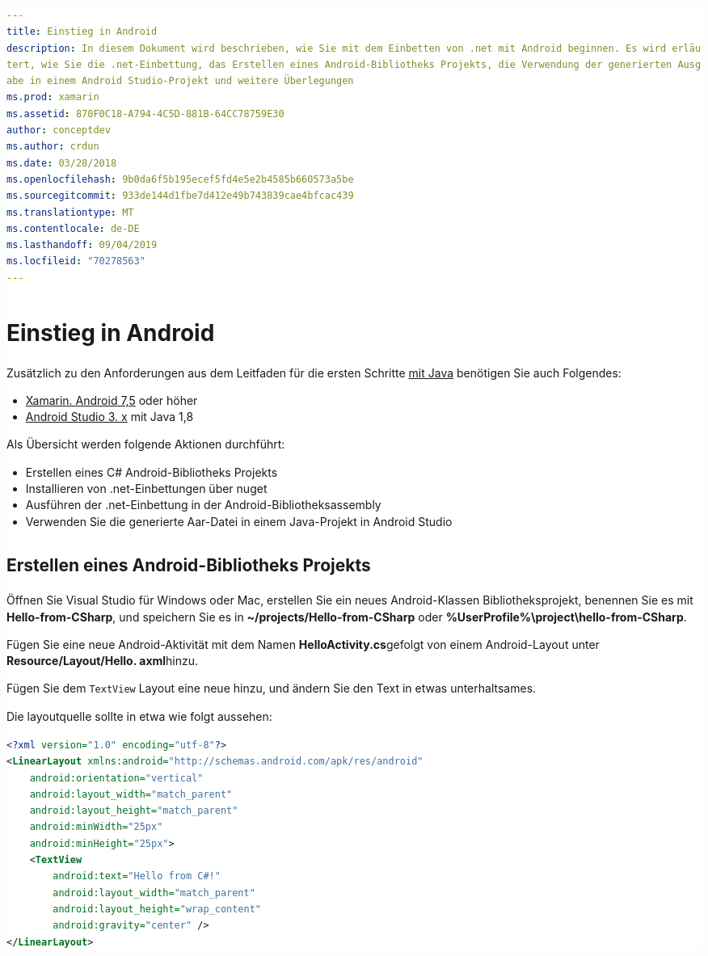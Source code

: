 ```yaml
---
title: Einstieg in Android
description: In diesem Dokument wird beschrieben, wie Sie mit dem Einbetten von .net mit Android beginnen. Es wird erläutert, wie Sie die .net-Einbettung, das Erstellen eines Android-Bibliotheks Projekts, die Verwendung der generierten Ausgabe in einem Android Studio-Projekt und weitere Überlegungen
ms.prod: xamarin
ms.assetid: 870F0C18-A794-4C5D-881B-64CC78759E30
author: conceptdev
ms.author: crdun
ms.date: 03/28/2018
ms.openlocfilehash: 9b0da6f5b195ecef5fd4e5e2b4585b660573a5be
ms.sourcegitcommit: 933de144d1fbe7d412e49b743839cae4bfcac439
ms.translationtype: MT
ms.contentlocale: de-DE
ms.lasthandoff: 09/04/2019
ms.locfileid: "70278563"
---
```

# <a name="getting-started-with-android"></a>Einstieg in Android

Zusätzlich zu den Anforderungen aus dem Leitfaden für die ersten Schritte [mit Java](~/tools/dotnet-embedding/get-started/java/index.md) benötigen Sie auch Folgendes:

- [Xamarin. Android 7,5](https://visualstudio.microsoft.com/xamarin/) oder höher
- [Android Studio 3. x](https://developer.android.com/studio/index.html) mit Java 1,8

Als Übersicht werden folgende Aktionen durchführt:

- Erstellen eines C# Android-Bibliotheks Projekts
- Installieren von .net-Einbettungen über nuget
- Ausführen der .net-Einbettung in der Android-Bibliotheksassembly
- Verwenden Sie die generierte Aar-Datei in einem Java-Projekt in Android Studio

## <a name="create-an-android-library-project"></a>Erstellen eines Android-Bibliotheks Projekts

Öffnen Sie Visual Studio für Windows oder Mac, erstellen Sie ein neues Android-Klassen Bibliotheksprojekt, benennen Sie es mit **Hello-from-CSharp**, und speichern Sie es in **~/projects/Hello-from-CSharp** oder **%UserProfile%\project\hello-from-CSharp**.

Fügen Sie eine neue Android-Aktivität mit dem Namen **HelloActivity.cs**gefolgt von einem Android-Layout unter **Resource/Layout/Hello. axml**hinzu.

Fügen Sie dem `TextView` Layout eine neue hinzu, und ändern Sie den Text in etwas unterhaltsames.

Die layoutquelle sollte in etwa wie folgt aussehen:

```xml
<?xml version="1.0" encoding="utf-8"?>
<LinearLayout xmlns:android="http://schemas.android.com/apk/res/android"
    android:orientation="vertical"
    android:layout_width="match_parent"
    android:layout_height="match_parent"
    android:minWidth="25px"
    android:minHeight="25px">
    <TextView
        android:text="Hello from C#!"
        android:layout_width="match_parent"
        android:layout_height="wrap_content"
        android:gravity="center" />
</LinearLayout>
```
